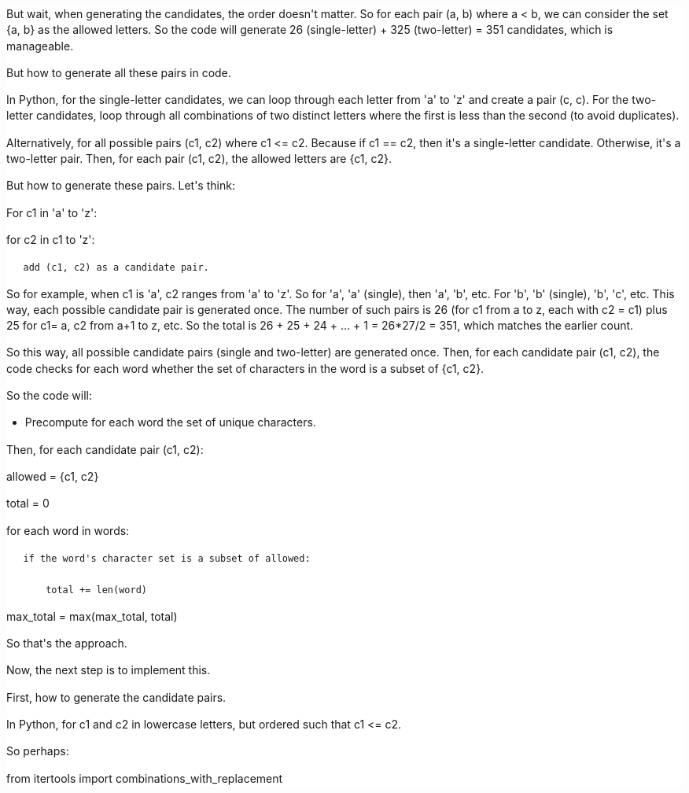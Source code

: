 But wait, when generating the candidates, the order doesn't matter. So for each pair (a, b) where a < b, we can consider the set {a, b} as the allowed letters. So the code will generate 26 (single-letter) + 325 (two-letter) = 351 candidates, which is manageable.

But how to generate all these pairs in code.

In Python, for the single-letter candidates, we can loop through each letter from 'a' to 'z' and create a pair (c, c). For the two-letter candidates, loop through all combinations of two distinct letters where the first is less than the second (to avoid duplicates).

Alternatively, for all possible pairs (c1, c2) where c1 <= c2. Because if c1 == c2, then it's a single-letter candidate. Otherwise, it's a two-letter pair. Then, for each pair (c1, c2), the allowed letters are {c1, c2}.

But how to generate these pairs. Let's think:

For c1 in 'a' to 'z':

   for c2 in c1 to 'z':

       add (c1, c2) as a candidate pair.

So for example, when c1 is 'a', c2 ranges from 'a' to 'z'. So for 'a', 'a' (single), then 'a', 'b', etc. For 'b', 'b' (single), 'b', 'c', etc. This way, each possible candidate pair is generated once. The number of such pairs is 26 (for c1 from a to z, each with c2 = c1) plus 25 for c1= a, c2 from a+1 to z, etc. So the total is 26 + 25 + 24 + ... + 1 = 26*27/2 = 351, which matches the earlier count.

So this way, all possible candidate pairs (single and two-letter) are generated once. Then, for each candidate pair (c1, c2), the code checks for each word whether the set of characters in the word is a subset of {c1, c2}.

So the code will:

- Precompute for each word the set of unique characters.

Then, for each candidate pair (c1, c2):

   allowed = {c1, c2}

   total = 0

   for each word in words:

       if the word's character set is a subset of allowed:

           total += len(word)

   max_total = max(max_total, total)

So that's the approach.

Now, the next step is to implement this.

First, how to generate the candidate pairs.

In Python, for c1 and c2 in lowercase letters, but ordered such that c1 <= c2.

So perhaps:

from itertools import combinations_with_replacement

